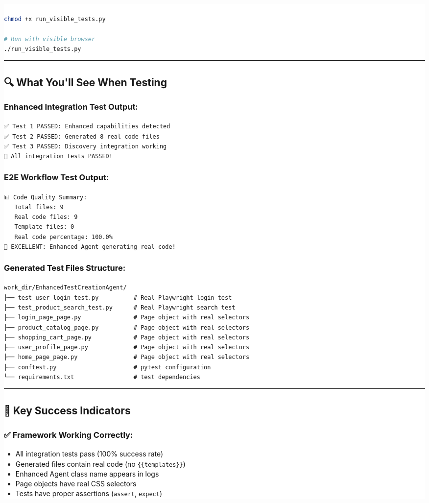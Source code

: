 ```bash

chmod +x run_visible_tests.py

# Run with visible browser
./run_visible_tests.py
```

---

## 🔍 What You'll See When Testing

### **Enhanced Integration Test Output:**
```
✅ Test 1 PASSED: Enhanced capabilities detected
✅ Test 2 PASSED: Generated 8 real code files  
✅ Test 3 PASSED: Discovery integration working
🎉 All integration tests PASSED!
```

### **E2E Workflow Test Output:**
```
📊 Code Quality Summary:
   Total files: 9
   Real code files: 9
   Template files: 0
   Real code percentage: 100.0%
🎉 EXCELLENT: Enhanced Agent generating real code!
```

### **Generated Test Files Structure:**
```
work_dir/EnhancedTestCreationAgent/
├── test_user_login_test.py          # Real Playwright login test
├── test_product_search_test.py      # Real Playwright search test
├── login_page_page.py               # Page object with real selectors
├── product_catalog_page.py          # Page object with real selectors
├── shopping_cart_page.py            # Page object with real selectors
├── user_profile_page.py             # Page object with real selectors
├── home_page_page.py                # Page object with real selectors
├── conftest.py                      # pytest configuration
└── requirements.txt                 # test dependencies
```

---

## 🎯 Key Success Indicators

### ✅ **Framework Working Correctly:**
- All integration tests pass (100% success rate)
- Generated files contain real code (no `{{templates}}`)
- Enhanced Agent class name appears in logs
- Page objects have real CSS selectors
- Tests have proper assertions (`assert`, `expect`)

